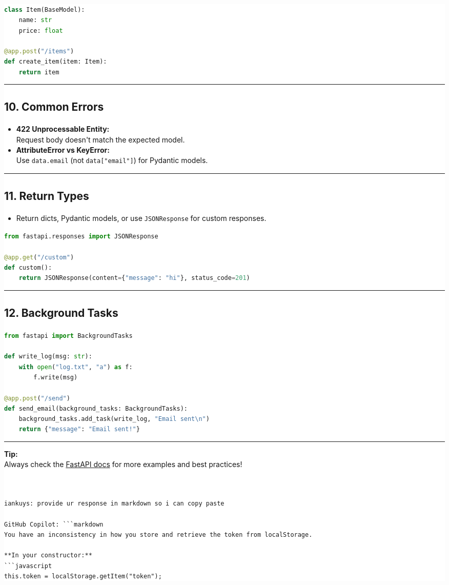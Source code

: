 ```python
class Item(BaseModel):
    name: str
    price: float

@app.post("/items")
def create_item(item: Item):
    return item
```

---

## 10. **Common Errors**

- **422 Unprocessable Entity:**  
  Request body doesn't match the expected model.
- **AttributeError vs KeyError:**  
  Use `data.email` (not `data["email"]`) for Pydantic models.

---

## 11. **Return Types**

- Return dicts, Pydantic models, or use `JSONResponse` for custom responses.

```python
from fastapi.responses import JSONResponse

@app.get("/custom")
def custom():
    return JSONResponse(content={"message": "hi"}, status_code=201)
```

---

## 12. **Background Tasks**

```python
from fastapi import BackgroundTasks

def write_log(msg: str):
    with open("log.txt", "a") as f:
        f.write(msg)

@app.post("/send")
def send_email(background_tasks: BackgroundTasks):
    background_tasks.add_task(write_log, "Email sent\n")
    return {"message": "Email sent!"}
```

---

**Tip:**  
Always check the [FastAPI docs](https://fastapi.tiangolo.com/) for more examples and best practices!
```


iankuys: provide ur response in markdown so i can copy paste

GitHub Copilot: ```markdown
You have an inconsistency in how you store and retrieve the token from localStorage.

**In your constructor:**
```javascript
this.token = localStorage.getItem("token");
```